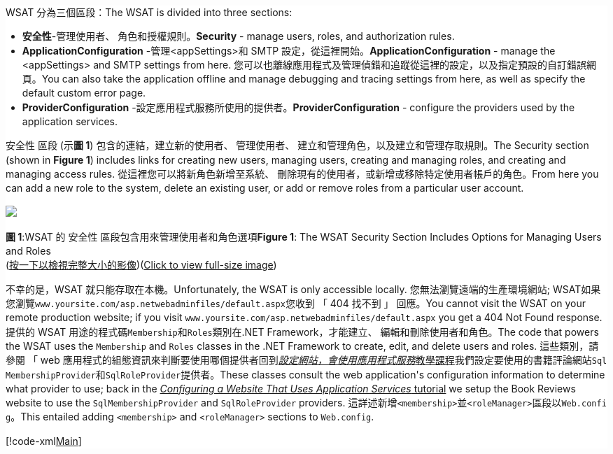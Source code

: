 <span data-ttu-id="4bcf9-126">WSAT 分為三個區段：</span><span class="sxs-lookup"><span data-stu-id="4bcf9-126">The WSAT is divided into three sections:</span></span>

- <span data-ttu-id="4bcf9-127">**安全性**-管理使用者、 角色和授權規則。</span><span class="sxs-lookup"><span data-stu-id="4bcf9-127">**Security** - manage users, roles, and authorization rules.</span></span>
- <span data-ttu-id="4bcf9-128">**ApplicationConfiguration** -管理&lt;appSettings&gt;和 SMTP 設定，從這裡開始。</span><span class="sxs-lookup"><span data-stu-id="4bcf9-128">**ApplicationConfiguration** - manage the &lt;appSettings&gt; and SMTP settings from here.</span></span> <span data-ttu-id="4bcf9-129">您可以也離線應用程式及管理偵錯和追蹤從這裡的設定，以及指定預設的自訂錯誤網頁。</span><span class="sxs-lookup"><span data-stu-id="4bcf9-129">You can also take the application offline and manage debugging and tracing settings from here, as well as specify the default custom error page.</span></span>
- <span data-ttu-id="4bcf9-130">**ProviderConfiguration** -設定應用程式服務所使用的提供者。</span><span class="sxs-lookup"><span data-stu-id="4bcf9-130">**ProviderConfiguration** - configure the providers used by the application services.</span></span>

<span data-ttu-id="4bcf9-131">安全性 區段 (示**圖 1**) 包含的連結，建立新的使用者、 管理使用者、 建立和管理角色，以及建立和管理存取規則。</span><span class="sxs-lookup"><span data-stu-id="4bcf9-131">The Security section (shown in **Figure 1**) includes links for creating new users, managing users, creating and managing roles, and creating and managing access rules.</span></span> <span data-ttu-id="4bcf9-132">從這裡您可以將新角色新增至系統、 刪除現有的使用者，或新增或移除特定使用者帳戶的角色。</span><span class="sxs-lookup"><span data-stu-id="4bcf9-132">From here you can add a new role to the system, delete an existing user, or add or remove roles from a particular user account.</span></span>

[![](users-and-roles-on-the-production-website-cs/_static/image2.png)](users-and-roles-on-the-production-website-cs/_static/image1.png)

<span data-ttu-id="4bcf9-133">**圖 1**:WSAT 的 安全性 區段包含用來管理使用者和角色選項</span><span class="sxs-lookup"><span data-stu-id="4bcf9-133">**Figure 1**: The WSAT Security Section Includes Options for Managing Users and Roles</span></span>  
<span data-ttu-id="4bcf9-134">([按一下以檢視完整大小的影像](users-and-roles-on-the-production-website-cs/_static/image3.png))</span><span class="sxs-lookup"><span data-stu-id="4bcf9-134">([Click to view full-size image](users-and-roles-on-the-production-website-cs/_static/image3.png))</span></span>

<span data-ttu-id="4bcf9-135">不幸的是，WSAT 就只能存取在本機。</span><span class="sxs-lookup"><span data-stu-id="4bcf9-135">Unfortunately, the WSAT is only accessible locally.</span></span> <span data-ttu-id="4bcf9-136">您無法瀏覽遠端的生產環境網站; WSAT如果您瀏覽`www.yoursite.com/asp.netwebadminfiles/default.aspx`您收到 「 404 找不到 」 回應。</span><span class="sxs-lookup"><span data-stu-id="4bcf9-136">You cannot visit the WSAT on your remote production website; if you visit `www.yoursite.com/asp.netwebadminfiles/default.aspx` you get a 404 Not Found response.</span></span> <span data-ttu-id="4bcf9-137">提供的 WSAT 用途的程式碼`Membership`和`Roles`類別在.NET Framework，才能建立、 編輯和刪除使用者和角色。</span><span class="sxs-lookup"><span data-stu-id="4bcf9-137">The code that powers the WSAT uses the `Membership` and `Roles` classes in the .NET Framework to create, edit, and delete users and roles.</span></span> <span data-ttu-id="4bcf9-138">這些類別，請參閱 「 web 應用程式的組態資訊來判斷要使用哪個提供者回到[*設定網站，會使用應用程式服務*教學課程](configuring-a-website-that-uses-application-services-cs.md)我們設定要使用的書籍評論網站`SqlMembershipProvider`和`SqlRoleProvider`提供者。</span><span class="sxs-lookup"><span data-stu-id="4bcf9-138">These classes consult the web application's configuration information to determine what provider to use; back in the [*Configuring a Website That Uses Application Services* tutorial](configuring-a-website-that-uses-application-services-cs.md) we setup the Book Reviews website to use the `SqlMembershipProvider` and `SqlRoleProvider` providers.</span></span> <span data-ttu-id="4bcf9-139">這詳述新增`<membership>`並`<roleManager>`區段以`Web.config`。</span><span class="sxs-lookup"><span data-stu-id="4bcf9-139">This entailed adding `<membership>` and `<roleManager>` sections to `Web.config`.</span></span>

[!code-xml[Main](users-and-roles-on-the-production-website-cs/samples/sample1.xml)]

